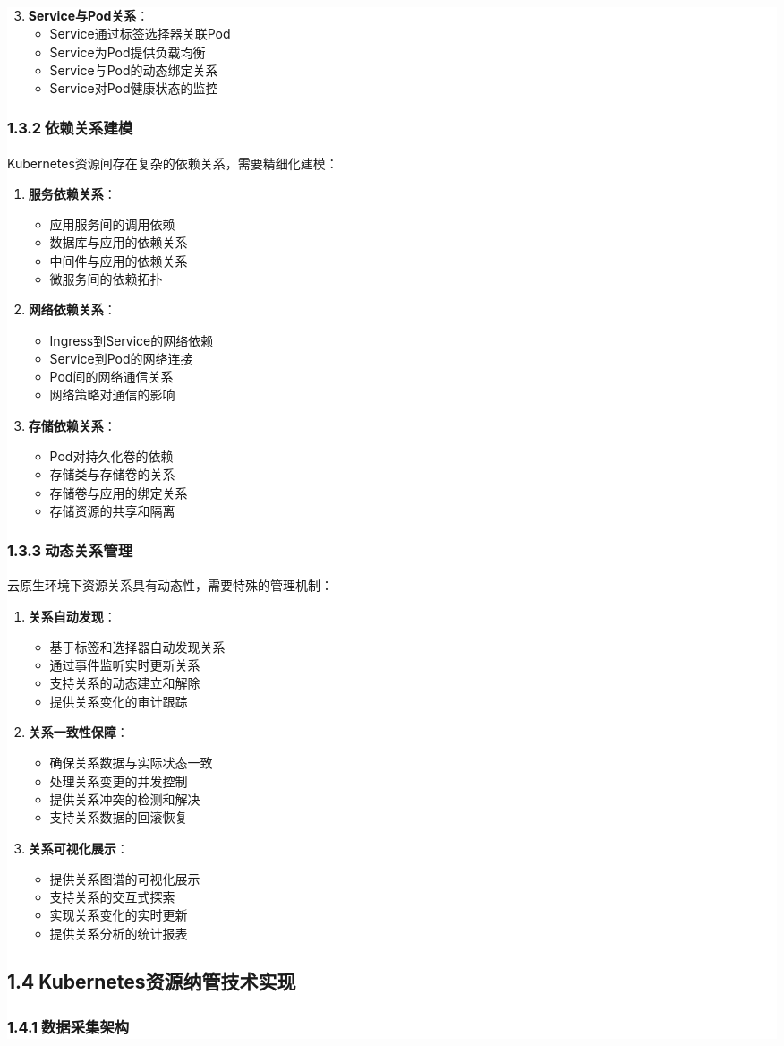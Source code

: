 3. **Service与Pod关系**：
   - Service通过标签选择器关联Pod
   - Service为Pod提供负载均衡
   - Service与Pod的动态绑定关系
   - Service对Pod健康状态的监控

### 1.3.2 依赖关系建模

Kubernetes资源间存在复杂的依赖关系，需要精细化建模：

1. **服务依赖关系**：
   - 应用服务间的调用依赖
   - 数据库与应用的依赖关系
   - 中间件与应用的依赖关系
   - 微服务间的依赖拓扑

2. **网络依赖关系**：
   - Ingress到Service的网络依赖
   - Service到Pod的网络连接
   - Pod间的网络通信关系
   - 网络策略对通信的影响

3. **存储依赖关系**：
   - Pod对持久化卷的依赖
   - 存储类与存储卷的关系
   - 存储卷与应用的绑定关系
   - 存储资源的共享和隔离

### 1.3.3 动态关系管理

云原生环境下资源关系具有动态性，需要特殊的管理机制：

1. **关系自动发现**：
   - 基于标签和选择器自动发现关系
   - 通过事件监听实时更新关系
   - 支持关系的动态建立和解除
   - 提供关系变化的审计跟踪

2. **关系一致性保障**：
   - 确保关系数据与实际状态一致
   - 处理关系变更的并发控制
   - 提供关系冲突的检测和解决
   - 支持关系数据的回滚恢复

3. **关系可视化展示**：
   - 提供关系图谱的可视化展示
   - 支持关系的交互式探索
   - 实现关系变化的实时更新
   - 提供关系分析的统计报表

## 1.4 Kubernetes资源纳管技术实现

### 1.4.1 数据采集架构
